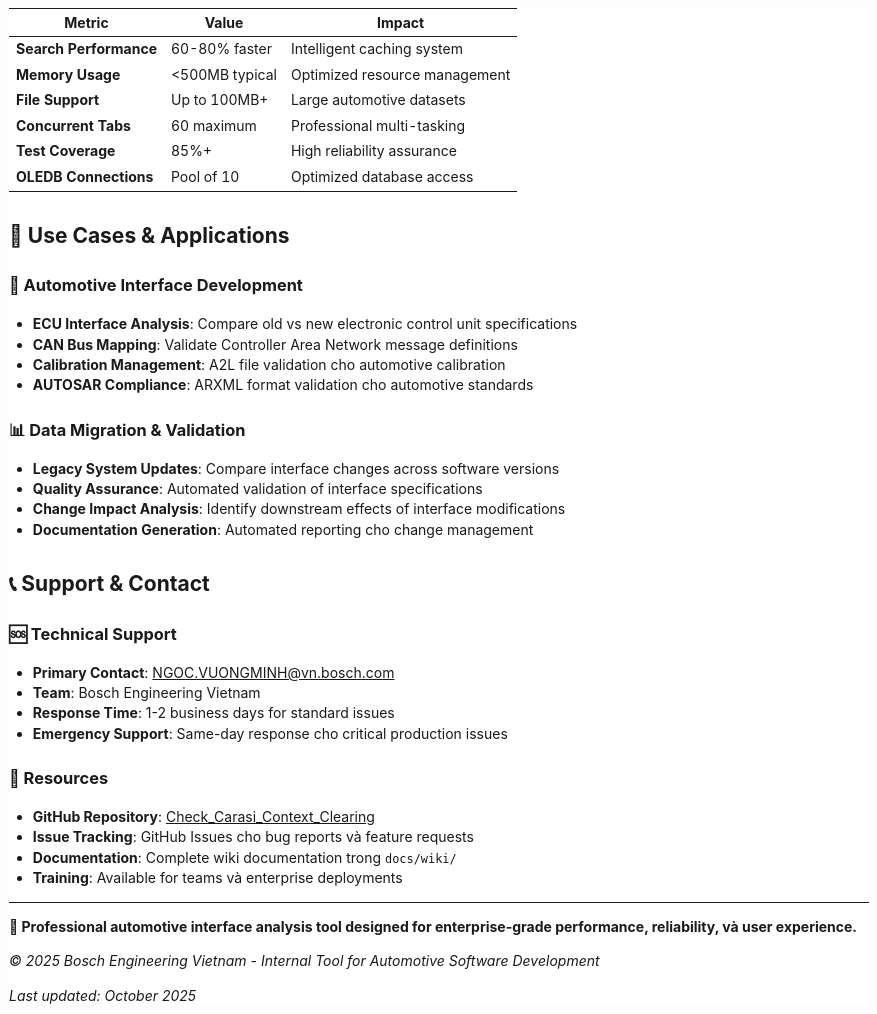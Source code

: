 | Metric | Value | Impact |
|--------|-------|--------|
| **Search Performance** | 60-80% faster | Intelligent caching system |
| **Memory Usage** | <500MB typical | Optimized resource management |
| **File Support** | Up to 100MB+ | Large automotive datasets |
| **Concurrent Tabs** | 60 maximum | Professional multi-tasking |
| **Test Coverage** | 85%+ | High reliability assurance |
| **OLEDB Connections** | Pool of 10 | Optimized database access |

## 🎯 **Use Cases & Applications**

### **🚗 Automotive Interface Development**
- **ECU Interface Analysis**: Compare old vs new electronic control unit specifications
- **CAN Bus Mapping**: Validate Controller Area Network message definitions
- **Calibration Management**: A2L file validation cho automotive calibration
- **AUTOSAR Compliance**: ARXML format validation cho automotive standards

### **📊 Data Migration & Validation**
- **Legacy System Updates**: Compare interface changes across software versions
- **Quality Assurance**: Automated validation of interface specifications
- **Change Impact Analysis**: Identify downstream effects of interface modifications
- **Documentation Generation**: Automated reporting cho change management

## 📞 **Support & Contact**

### **🆘 Technical Support**
- **Primary Contact**: NGOC.VUONGMINH@vn.bosch.com
- **Team**: Bosch Engineering Vietnam
- **Response Time**: 1-2 business days for standard issues
- **Emergency Support**: Same-day response cho critical production issues

### **🔗 Resources**
- **GitHub Repository**: [Check_Carasi_Context_Clearing](https://github.com/vuongminhngoc93/Check_Carasi_Context_Clearing)
- **Issue Tracking**: GitHub Issues cho bug reports và feature requests
- **Documentation**: Complete wiki documentation trong `docs/wiki/`
- **Training**: Available for teams và enterprise deployments

---

**🚀 Professional automotive interface analysis tool designed for enterprise-grade performance, reliability, và user experience.**

*© 2025 Bosch Engineering Vietnam - Internal Tool for Automotive Software Development*

*Last updated: October 2025*
